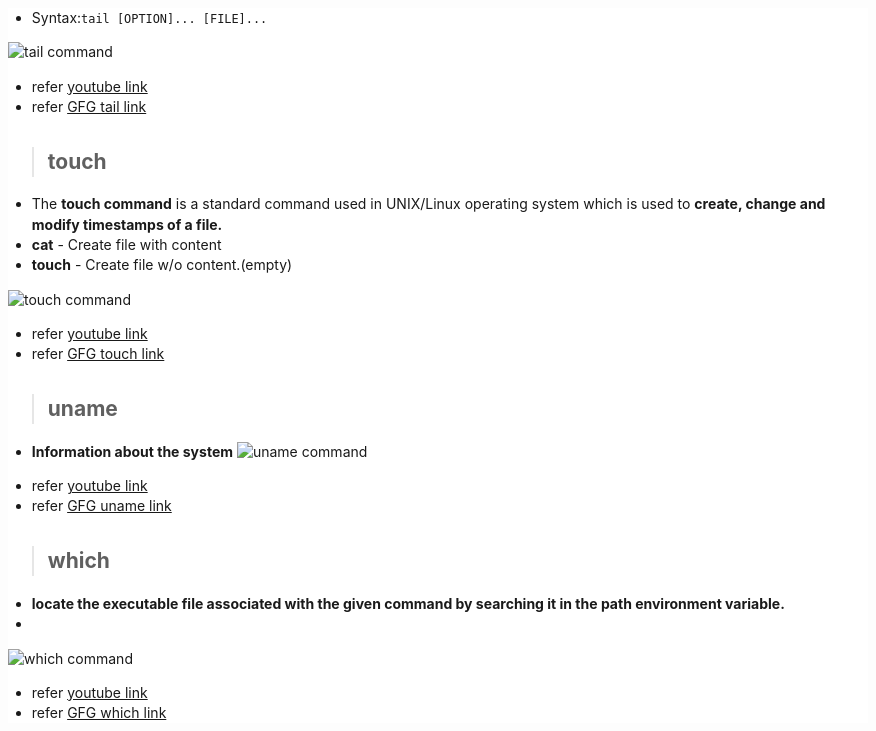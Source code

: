 - Syntax:`tail [OPTION]... [FILE]...`

![tail command](../../Pictures/tailcmd.png)
* refer [youtube link](https://www.youtube.com/watch?v=1pD28tFgAb8)
* refer [GFG tail  link](https://www.geeksforgeeks.org/tail-command-linux-examples/)
>## touch
- The __**touch command**__ is a standard command used in UNIX/Linux operating system which is used to __create, change and modify timestamps of a file.__
- **cat** - Create file with content
- **touch** - Create file w/o content.(empty)

![touch command](../../Pictures/touchcmd.png)
* refer [youtube link](https://www.youtube.com/watch?v=tpUyBbD4LQE)
* refer [GFG touch  link](https://www.geeksforgeeks.org/touch-command-in-linux-with-examples/)

>## uname
- __**Information about the system**__
![uname command](../../Pictures/unamecmd.png)
* refer [youtube link](https://youtu.be/WnjofnvIIvg)
* refer [GFG uname  link](https://www.geeksforgeeks.org/uname-command-in-linux-with-examples/)

>## which
- **locate the executable file associated with the given command by searching it in the path environment variable.**
- 
![which command](../../Pictures/whichcmd.png)
* refer [youtube link](https://www.youtube.com/watch?v=MtnB8fajiJk)
* refer [GFG which  link](hhttps://www.geeksforgeeks.org/which-command-in-linux-with-examples/)

